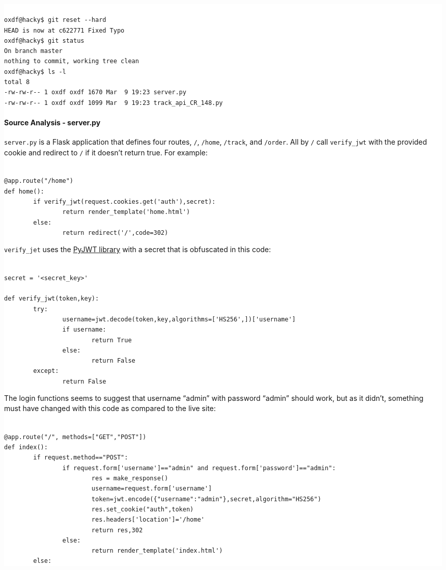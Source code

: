 ```

oxdf@hacky$ git reset --hard
HEAD is now at c622771 Fixed Typo
oxdf@hacky$ git status 
On branch master
nothing to commit, working tree clean
oxdf@hacky$ ls -l
total 8
-rw-rw-r-- 1 oxdf oxdf 1670 Mar  9 19:23 server.py
-rw-rw-r-- 1 oxdf oxdf 1099 Mar  9 19:23 track_api_CR_148.py

```

#### Source Analysis - server.py

`server.py` is a Flask application that defines four routes, `/`, `/home`, `/track`, and `/order`. All by `/` call `verify_jwt` with the provided cookie and redirect to `/` if it doesn’t return true. For example:

```

@app.route("/home")
def home():
        if verify_jwt(request.cookies.get('auth'),secret):
                return render_template('home.html')
        else:
                return redirect('/',code=302)

```

`verify_jet` uses the [PyJWT library](https://pyjwt.readthedocs.io/en/stable/) with a secret that is obfuscated in this code:

```

secret = '<secret_key>'

def verify_jwt(token,key):
        try:
                username=jwt.decode(token,key,algorithms=['HS256',])['username']
                if username:
                        return True
                else:
                        return False
        except:
                return False

```

The login functions seems to suggest that username “admin” with password “admin” should work, but as it didn’t, something must have changed with this code as compared to the live site:

```

@app.route("/", methods=["GET","POST"])
def index():
        if request.method=="POST":
                if request.form['username']=="admin" and request.form['password']=="admin":
                        res = make_response()
                        username=request.form['username']
                        token=jwt.encode({"username":"admin"},secret,algorithm="HS256")
                        res.set_cookie("auth",token)
                        res.headers['location']='/home'
                        return res,302
                else:
                        return render_template('index.html')
        else:
```